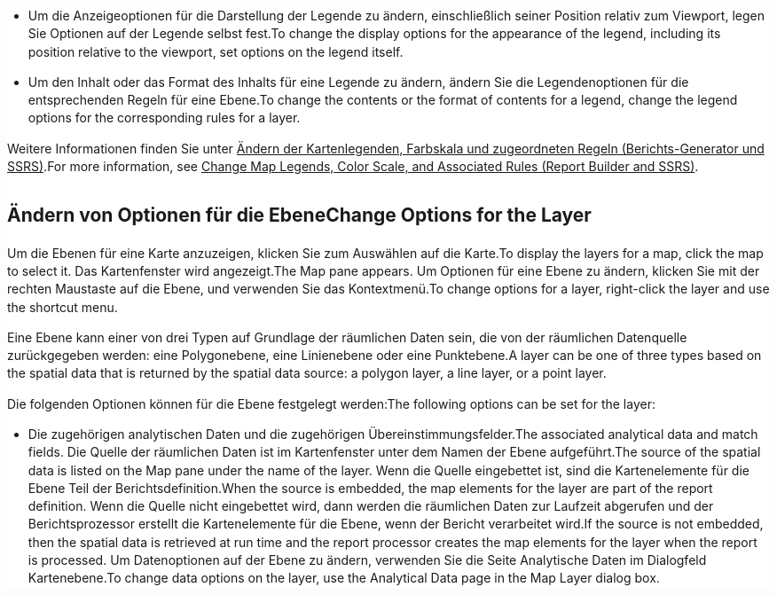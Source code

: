 -   <span data-ttu-id="030e0-145">Um die Anzeigeoptionen für die Darstellung der Legende zu ändern, einschließlich seiner Position relativ zum Viewport, legen Sie Optionen auf der Legende selbst fest.</span><span class="sxs-lookup"><span data-stu-id="030e0-145">To change the display options for the appearance of the legend, including its position relative to the viewport, set options on the legend itself.</span></span>  
  
-   <span data-ttu-id="030e0-146">Um den Inhalt oder das Format des Inhalts für eine Legende zu ändern, ändern Sie die Legendenoptionen für die entsprechenden Regeln für eine Ebene.</span><span class="sxs-lookup"><span data-stu-id="030e0-146">To change the contents or the format of contents for a legend, change the legend options for the corresponding rules for a layer.</span></span>  
  
 <span data-ttu-id="030e0-147">Weitere Informationen finden Sie unter [Ändern der Kartenlegenden, Farbskala und zugeordneten Regeln &#40;Berichts-Generator und SSRS&#41;](change-map-legends-color-scale-and-associated-rules-report-builder-and-ssrs.md).</span><span class="sxs-lookup"><span data-stu-id="030e0-147">For more information, see [Change Map Legends, Color Scale, and Associated Rules &#40;Report Builder and SSRS&#41;](change-map-legends-color-scale-and-associated-rules-report-builder-and-ssrs.md).</span></span>  
  

  
##  <a name="change-options-for-the-layer"></a><a name="Layer"></a> <span data-ttu-id="030e0-148">Ändern von Optionen für die Ebene</span><span class="sxs-lookup"><span data-stu-id="030e0-148">Change Options for the Layer</span></span>  
 <span data-ttu-id="030e0-149">Um die Ebenen für eine Karte anzuzeigen, klicken Sie zum Auswählen auf die Karte.</span><span class="sxs-lookup"><span data-stu-id="030e0-149">To display the layers for a map, click the map to select it.</span></span> <span data-ttu-id="030e0-150">Das Kartenfenster wird angezeigt.</span><span class="sxs-lookup"><span data-stu-id="030e0-150">The Map pane appears.</span></span> <span data-ttu-id="030e0-151">Um Optionen für eine Ebene zu ändern, klicken Sie mit der rechten Maustaste auf die Ebene, und verwenden Sie das Kontextmenü.</span><span class="sxs-lookup"><span data-stu-id="030e0-151">To change options for a layer, right-click the layer and use the shortcut menu.</span></span>  
  
 <span data-ttu-id="030e0-152">Eine Ebene kann einer von drei Typen auf Grundlage der räumlichen Daten sein, die von der räumlichen Datenquelle zurückgegeben werden: eine Polygonebene, eine Linienebene oder eine Punktebene.</span><span class="sxs-lookup"><span data-stu-id="030e0-152">A layer can be one of three types based on the spatial data that is returned by the spatial data source: a polygon layer, a line layer, or a point layer.</span></span>  
  
 <span data-ttu-id="030e0-153">Die folgenden Optionen können für die Ebene festgelegt werden:</span><span class="sxs-lookup"><span data-stu-id="030e0-153">The following options can be set for the layer:</span></span>  
  
-   <span data-ttu-id="030e0-154">Die zugehörigen analytischen Daten und die zugehörigen Übereinstimmungsfelder.</span><span class="sxs-lookup"><span data-stu-id="030e0-154">The associated analytical data and match fields.</span></span> <span data-ttu-id="030e0-155">Die Quelle der räumlichen Daten ist im Kartenfenster unter dem Namen der Ebene aufgeführt.</span><span class="sxs-lookup"><span data-stu-id="030e0-155">The source of the spatial data is listed on the Map pane under the name of the layer.</span></span> <span data-ttu-id="030e0-156">Wenn die Quelle eingebettet ist, sind die Kartenelemente für die Ebene Teil der Berichtsdefinition.</span><span class="sxs-lookup"><span data-stu-id="030e0-156">When the source is embedded, the map elements for the layer are part of the report definition.</span></span> <span data-ttu-id="030e0-157">Wenn die Quelle nicht eingebettet wird, dann werden die räumlichen Daten zur Laufzeit abgerufen und der Berichtsprozessor erstellt die Kartenelemente für die Ebene, wenn der Bericht verarbeitet wird.</span><span class="sxs-lookup"><span data-stu-id="030e0-157">If the source is not embedded, then the spatial data is retrieved at run time and the report processor creates the map elements for the layer when the report is processed.</span></span> <span data-ttu-id="030e0-158">Um Datenoptionen auf der Ebene zu ändern, verwenden Sie die Seite Analytische Daten im Dialogfeld Kartenebene.</span><span class="sxs-lookup"><span data-stu-id="030e0-158">To change data options on the layer, use the Analytical Data page in the Map Layer dialog box.</span></span>  
  